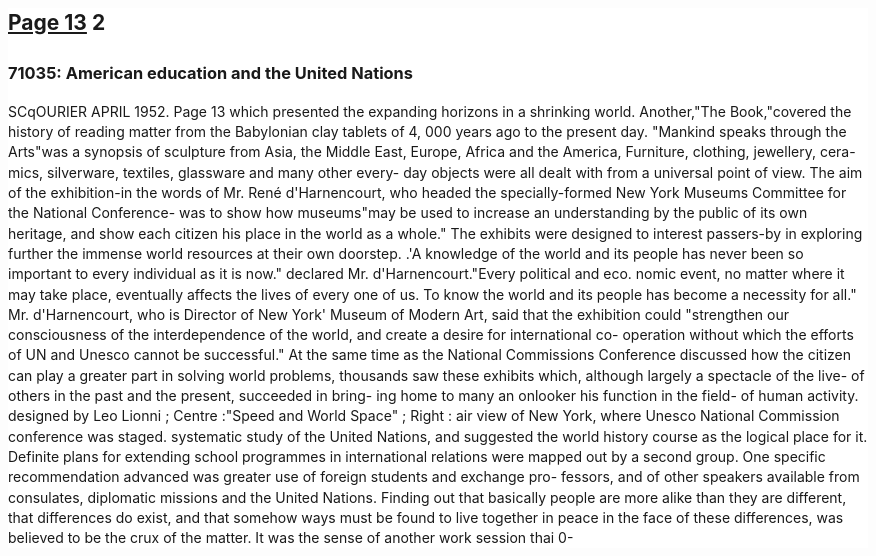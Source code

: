 ## [Page 13](https://demo.humlab.umu.se/courier/070450engo.pdf#page=13) 2

### 71035: American education and the United Nations


SCqOURIER
APRIL 1952. Page 13
which presented the expanding horizons in a shrinking
world. Another,"The Book,"covered the history of
reading matter from the Babylonian clay tablets of 4, 000
years ago to the present day.
"Mankind speaks through the Arts"was a synopsis
of sculpture from Asia, the Middle East, Europe, Africa
and the America, Furniture, clothing, jewellery, cera-
mics, silverware, textiles, glassware and many other every-
day objects were all dealt with from a universal point of
view.
The aim of the exhibition-in the words of Mr. René
d'Harnencourt, who headed the specially-formed New
York Museums Committee for the National Conference-
was to show how museums"may be used to increase an
understanding by the public of its own heritage, and
show each citizen his place in the world as a whole."
The exhibits were designed to interest passers-by in
exploring further the immense world resources at their
own doorstep.
.'A knowledge of the world and its people has never
been so important to every individual as it is now."
declared Mr. d'Harnencourt."Every political and eco.
nomic event, no matter where it may take place, eventually
affects the lives of every one of us. To know the world
and its people has become a necessity for all."
Mr. d'Harnencourt, who is Director of New York'
Museum of Modern Art, said that the exhibition could
"strengthen our consciousness of the interdependence of
the world, and create a desire for international co-
operation without which the efforts of UN and Unesco
cannot be successful."
At the same time as the National Commissions
Conference discussed how the citizen can play a greater
part in solving world problems, thousands saw these
exhibits which, although largely a spectacle of the live-
of others in the past and the present, succeeded in bring-
ing home to many an onlooker his function in the field-
of human activity.
designed by Leo Lionni ; Centre :"Speed and
World Space" ; Right : air view of New York, where
Unesco National Commission conference was staged.
systematic study of the United Nations, and suggested
the world history course as the logical place for it.
Definite plans for extending school programmes in
international relations were mapped out by a second
group. One specific recommendation advanced was
greater use of foreign students and exchange pro-
fessors, and of other speakers available from consulates,
diplomatic missions and the United Nations.
Finding out that basically people are more alike than
they are different, that differences do exist, and that
somehow ways must be found to live together in peace
in the face of these differences, was believed to be the
crux of the matter.
It was the sense of another work session thai 0-